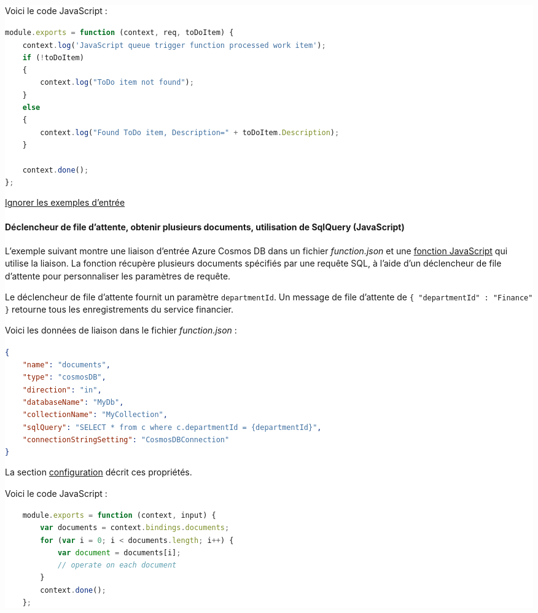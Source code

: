 Voici le code JavaScript :

```javascript
module.exports = function (context, req, toDoItem) {
    context.log('JavaScript queue trigger function processed work item');
    if (!toDoItem)
    {
        context.log("ToDo item not found");
    }
    else
    {
        context.log("Found ToDo item, Description=" + toDoItem.Description);
    }

    context.done();
};
```

[Ignorer les exemples d’entrée](#input---attributes)

#### <a name="queue-trigger-get-multiple-docs-using-sqlquery-javascript"></a>Déclencheur de file d’attente, obtenir plusieurs documents, utilisation de SqlQuery (JavaScript)

L’exemple suivant montre une liaison d’entrée Azure Cosmos DB dans un fichier *function.json* et une [fonction JavaScript](functions-reference-node.md) qui utilise la liaison. La fonction récupère plusieurs documents spécifiés par une requête SQL, à l’aide d’un déclencheur de file d’attente pour personnaliser les paramètres de requête.

Le déclencheur de file d’attente fournit un paramètre `departmentId`. Un message de file d’attente de `{ "departmentId" : "Finance" }` retourne tous les enregistrements du service financier.

Voici les données de liaison dans le fichier *function.json* :

```json
{
    "name": "documents",
    "type": "cosmosDB",
    "direction": "in",
    "databaseName": "MyDb",
    "collectionName": "MyCollection",
    "sqlQuery": "SELECT * from c where c.departmentId = {departmentId}",
    "connectionStringSetting": "CosmosDBConnection"
}
```

La section [configuration](#input---configuration) décrit ces propriétés.

Voici le code JavaScript :

```javascript
    module.exports = function (context, input) {
        var documents = context.bindings.documents;
        for (var i = 0; i < documents.length; i++) {
            var document = documents[i];
            // operate on each document
        }
        context.done();
    };
```
